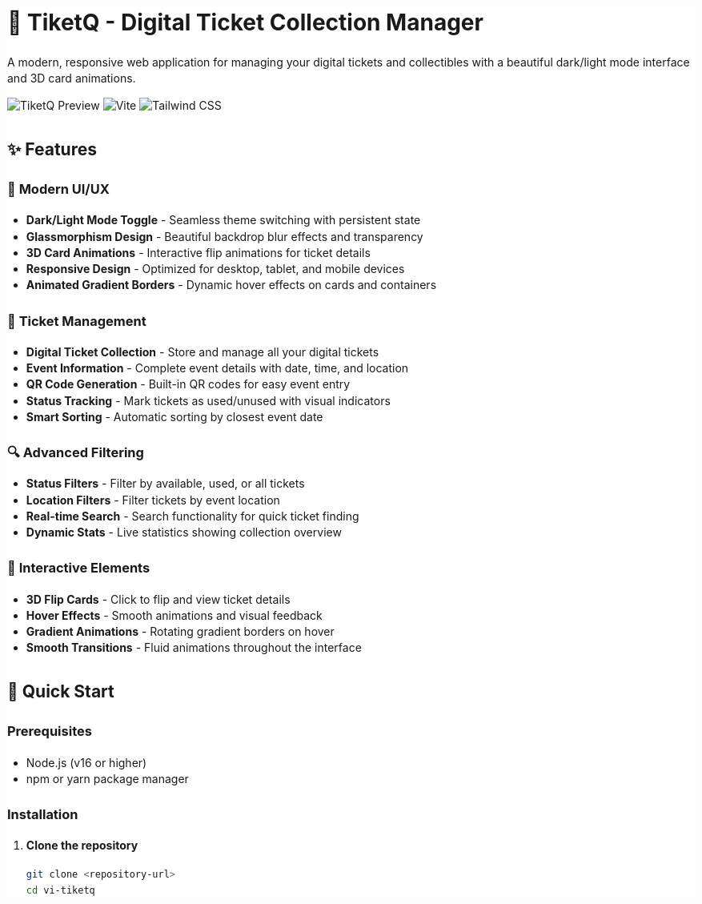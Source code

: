 # 🎫 TiketQ - Digital Ticket Collection Manager

A modern, responsive web application for managing your digital tickets and collectibles with a beautiful dark/light mode interface and 3D card animations.

![TiketQ Preview](https://img.shields.io/badge/React-18.2.0-blue?style=for-the-badge&logo=react)
![Vite](https://img.shields.io/badge/Vite-7.0.6-purple?style=for-the-badge&logo=vite)
![Tailwind CSS](https://img.shields.io/badge/Tailwind_CSS-3.4.0-38B2AC?style=for-the-badge&logo=tailwind-css)

## ✨ Features

### 🎨 **Modern UI/UX**
- **Dark/Light Mode Toggle** - Seamless theme switching with persistent state
- **Glassmorphism Design** - Beautiful backdrop blur effects and transparency
- **3D Card Animations** - Interactive flip animations for ticket details
- **Responsive Design** - Optimized for desktop, tablet, and mobile devices
- **Animated Gradient Borders** - Dynamic hover effects on cards and containers

### 🎫 **Ticket Management**
- **Digital Ticket Collection** - Store and manage all your digital tickets
- **Event Information** - Complete event details with date, time, and location
- **QR Code Generation** - Built-in QR codes for easy event entry
- **Status Tracking** - Mark tickets as used/unused with visual indicators
- **Smart Sorting** - Automatic sorting by closest event date

### 🔍 **Advanced Filtering**
- **Status Filters** - Filter by available, used, or all tickets
- **Location Filters** - Filter tickets by event location
- **Real-time Search** - Search functionality for quick ticket finding
- **Dynamic Stats** - Live statistics showing collection overview

### 🎯 **Interactive Elements**
- **3D Flip Cards** - Click to flip and view ticket details
- **Hover Effects** - Smooth animations and visual feedback
- **Gradient Animations** - Rotating gradient borders on hover
- **Smooth Transitions** - Fluid animations throughout the interface

## 🚀 Quick Start

### Prerequisites
- Node.js (v16 or higher)
- npm or yarn package manager

### Installation

1. **Clone the repository**
   ```bash
   git clone <repository-url>
   cd vi-tiketq
   ```
